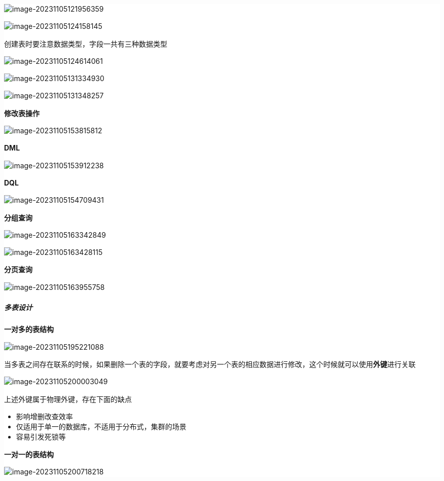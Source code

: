 ![image-20231105121956359](https://cdn.jsdelivr.net/gh/ddyycc123/imageloader@main/image-20231105121956359.png)

![image-20231105124158145](https://cdn.jsdelivr.net/gh/ddyycc123/imageloader@main/image-20231105124158145.png)

创建表时要注意数据类型，字段一共有三种数据类型

![image-20231105124614061](https://cdn.jsdelivr.net/gh/ddyycc123/imageloader@main/image-20231105124614061.png)

![image-20231105131334930](https://cdn.jsdelivr.net/gh/ddyycc123/imageloader@main/image-20231105131334930.png)

![image-20231105131348257](https://cdn.jsdelivr.net/gh/ddyycc123/imageloader@main/image-20231105131348257.png)

**修改表操作**

![image-20231105153815812](https://cdn.jsdelivr.net/gh/ddyycc123/imageloader@main/image-20231105153815812.png)

**DML**

![image-20231105153912238](https://cdn.jsdelivr.net/gh/ddyycc123/imageloader@main/image-20231105153912238.png)

**DQL**

![image-20231105154709431](https://cdn.jsdelivr.net/gh/ddyycc123/imageloader@main/image-20231105154709431.png)

**分组查询**

![image-20231105163342849](https://cdn.jsdelivr.net/gh/ddyycc123/imageloader@main/image-20231105163342849-20231105163544803.png)

![image-20231105163428115](https://cdn.jsdelivr.net/gh/ddyycc123/imageloader@main/image-20231105163428115.png)

**分页查询**

![image-20231105163955758](https://cdn.jsdelivr.net/gh/ddyycc123/imageloader@main/image-20231105163955758.png)

##### **多表设计**

**一对多的表结构**

![image-20231105195221088](https://cdn.jsdelivr.net/gh/ddyycc123/imageloader@main/image-20231105195221088.png)

当多表之间存在联系的时候，如果删除一个表的字段，就要考虑对另一个表的相应数据进行修改，这个时候就可以使用**外键**进行关联

![image-20231105200003049](https://cdn.jsdelivr.net/gh/ddyycc123/imageloader@main/image-20231105200003049.png)

上述外键属于物理外键，存在下面的缺点

- 影响增删改查效率
- 仅适用于单一的数据库，不适用于分布式，集群的场景
- 容易引发死锁等

**一对一的表结构**

![image-20231105200718218](https://cdn.jsdelivr.net/gh/ddyycc123/imageloader@main/image-20231105200718218.png)
